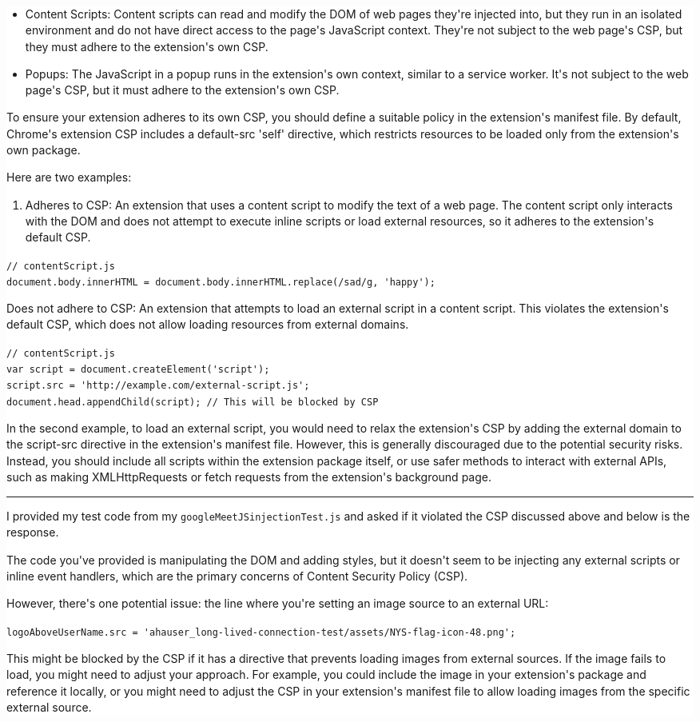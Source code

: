 - Content Scripts: Content scripts can read and modify the DOM of web pages they're injected into, but they run in an isolated environment and do not have direct access to the page's JavaScript context. They're not subject to the web page's CSP, but they must adhere to the extension's own CSP.

- Popups: The JavaScript in a popup runs in the extension's own context, similar to a service worker. It's not subject to the web page's CSP, but it must adhere to the extension's own CSP.

To ensure your extension adheres to its own CSP, you should define a suitable policy in the extension's manifest file. By default, Chrome's extension CSP includes a default-src 'self' directive, which restricts resources to be loaded only from the extension's own package.

Here are two examples:

1. Adheres to CSP: An extension that uses a content script to modify the text of a web page. The content script only interacts with the DOM and does not attempt to execute inline scripts or load external resources, so it adheres to the extension's default CSP.

```
// contentScript.js
document.body.innerHTML = document.body.innerHTML.replace(/sad/g, 'happy');
```

Does not adhere to CSP: An extension that attempts to load an external script in a content script. This violates the extension's default CSP, which does not allow loading resources from external domains.

```
// contentScript.js
var script = document.createElement('script');
script.src = 'http://example.com/external-script.js';
document.head.appendChild(script); // This will be blocked by CSP
```

In the second example, to load an external script, you would need to relax the extension's CSP by adding the external domain to the script-src directive in the extension's manifest file. However, this is generally discouraged due to the potential security risks. Instead, you should include all scripts within the extension package itself, or use safer methods to interact with external APIs, such as making XMLHttpRequests or fetch requests from the extension's background page.


---

I provided my test code from my `googleMeetJSinjectionTest.js` and asked if it violated the CSP discussed above and below is the response.

The code you've provided is manipulating the DOM and adding styles, but it doesn't seem to be injecting any external scripts or inline event handlers, which are the primary concerns of Content Security Policy (CSP).

However, there's one potential issue: the line where you're setting an image source to an external URL:

```
logoAboveUserName.src = 'ahauser_long-lived-connection-test/assets/NYS-flag-icon-48.png';
```

This might be blocked by the CSP if it has a directive that prevents loading images from external sources. If the image fails to load, you might need to adjust your approach. For example, you could include the image in your extension's package and reference it locally, or you might need to adjust the CSP in your extension's manifest file to allow loading images from the specific external source.
